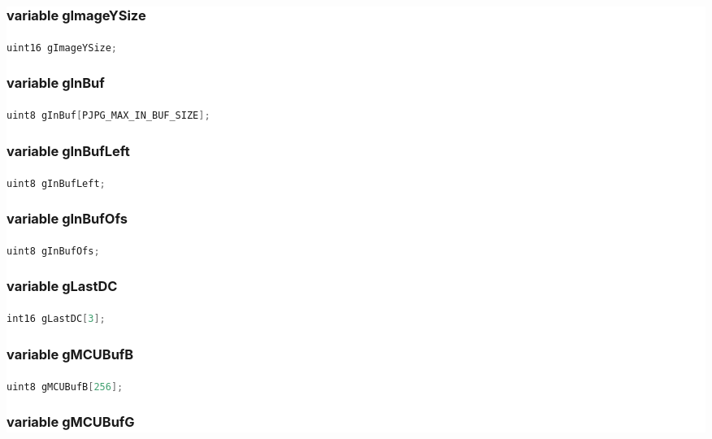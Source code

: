 
### variable gImageYSize 

```C++
uint16 gImageYSize;
```






### variable gInBuf 

```C++
uint8 gInBuf[PJPG_MAX_IN_BUF_SIZE];
```






### variable gInBufLeft 

```C++
uint8 gInBufLeft;
```






### variable gInBufOfs 

```C++
uint8 gInBufOfs;
```






### variable gLastDC 

```C++
int16 gLastDC[3];
```






### variable gMCUBufB 

```C++
uint8 gMCUBufB[256];
```






### variable gMCUBufG 
